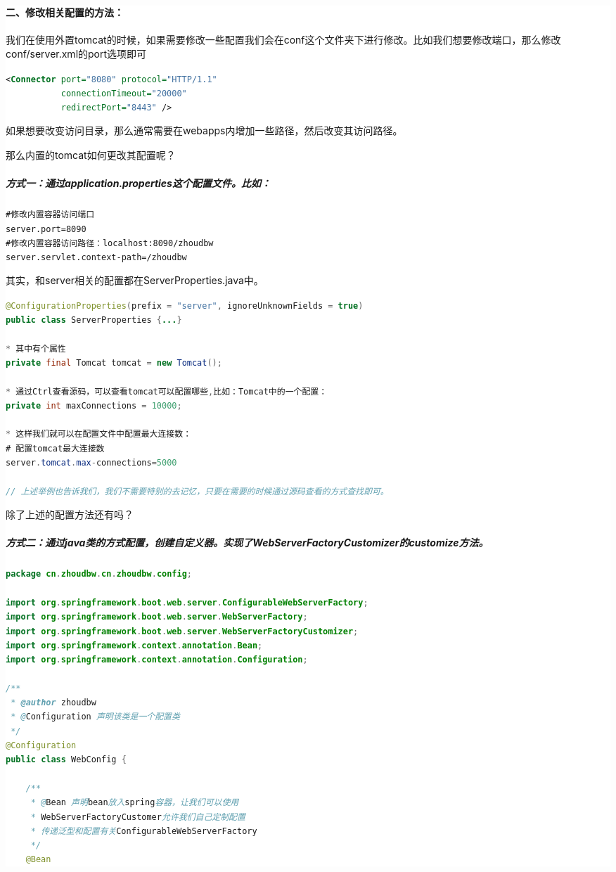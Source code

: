 #### 二、修改相关配置的方法：

我们在使用外置tomcat的时候，如果需要修改一些配置我们会在conf这个文件夹下进行修改。比如我们想要修改端口，那么修改conf/server.xml的port选项即可

```xml
<Connector port="8080" protocol="HTTP/1.1"
           connectionTimeout="20000"
           redirectPort="8443" />
```

如果想要改变访问目录，那么通常需要在webapps内增加一些路径，然后改变其访问路径。

那么内置的tomcat如何更改其配置呢？

##### **方式一：通过application.properties这个配置文件**。比如：

```properties
#修改内置容器访问端口
server.port=8090
#修改内置容器访问路径：localhost:8090/zhoudbw
server.servlet.context-path=/zhoudbw
```

其实，和server相关的配置都在ServerProperties.java中。

```java
@ConfigurationProperties(prefix = "server", ignoreUnknownFields = true)
public class ServerProperties {...}

* 其中有个属性
private final Tomcat tomcat = new Tomcat();

* 通过Ctrl查看源码，可以查看tomcat可以配置哪些,比如：Tomcat中的一个配置：
private int maxConnections = 10000;

* 这样我们就可以在配置文件中配置最大连接数：
# 配置tomcat最大连接数
server.tomcat.max-connections=5000

// 上述举例也告诉我们，我们不需要特别的去记忆，只要在需要的时候通过源码查看的方式查找即可。
```

除了上述的配置方法还有吗？

##### **方式二：通过java类的方式配置，创建自定义器。实现了WebServerFactoryCustomizer的customize方法**。

```java
package cn.zhoudbw.cn.zhoudbw.config;

import org.springframework.boot.web.server.ConfigurableWebServerFactory;
import org.springframework.boot.web.server.WebServerFactory;
import org.springframework.boot.web.server.WebServerFactoryCustomizer;
import org.springframework.context.annotation.Bean;
import org.springframework.context.annotation.Configuration;

/**
 * @author zhoudbw
 * @Configuration 声明该类是一个配置类
 */
@Configuration
public class WebConfig {

    /**
     * @Bean 声明bean放入spring容器，让我们可以使用
     * WebServerFactoryCustomer允许我们自己定制配置
     * 传递泛型和配置有关ConfigurableWebServerFactory
     */
    @Bean
```